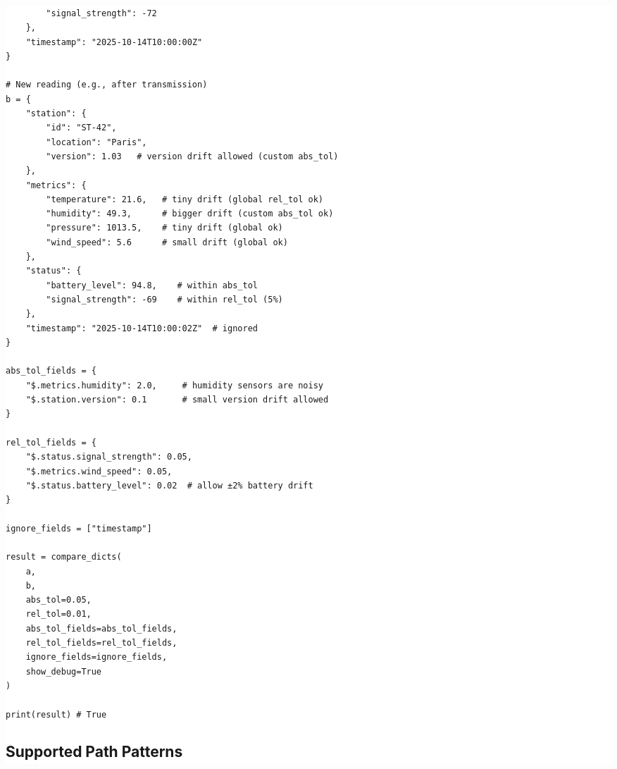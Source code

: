             "signal_strength": -72
        },
        "timestamp": "2025-10-14T10:00:00Z"
    }

    # New reading (e.g., after transmission)
    b = {
        "station": {
            "id": "ST-42",
            "location": "Paris",
            "version": 1.03   # version drift allowed (custom abs_tol)
        },
        "metrics": {
            "temperature": 21.6,   # tiny drift (global rel_tol ok)
            "humidity": 49.3,      # bigger drift (custom abs_tol ok)
            "pressure": 1013.5,    # tiny drift (global ok)
            "wind_speed": 5.6      # small drift (global ok)
        },
        "status": {
            "battery_level": 94.8,    # within abs_tol
            "signal_strength": -69    # within rel_tol (5%)
        },
        "timestamp": "2025-10-14T10:00:02Z"  # ignored
    }

    abs_tol_fields = {
        "$.metrics.humidity": 2.0,     # humidity sensors are noisy
        "$.station.version": 0.1       # small version drift allowed
    }

    rel_tol_fields = {
        "$.status.signal_strength": 0.05,
        "$.metrics.wind_speed": 0.05,
        "$.status.battery_level": 0.02  # allow ±2% battery drift
    }

    ignore_fields = ["timestamp"]

    result = compare_dicts(
        a,
        b,
        abs_tol=0.05,
        rel_tol=0.01,
        abs_tol_fields=abs_tol_fields,
        rel_tol_fields=rel_tol_fields,
        ignore_fields=ignore_fields,
        show_debug=True
    )

    print(result) # True

## Supported Path Patterns
